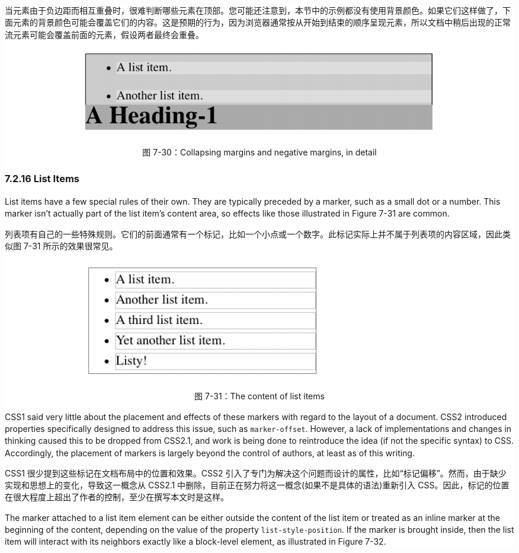 当元素由于负边距而相互重叠时，很难判断哪些元素在顶部。您可能还注意到，本节中的示例都没有使用背景颜色。如果它们这样做了，下面元素的背景颜色可能会覆盖它们的内容。这是预期的行为，因为浏览器通常按从开始到结束的顺序呈现元素，所以文档中稍后出现的正常流元素可能会覆盖前面的元素，假设两者最终会重叠。

<div style="margin: 0 auto; width: 70%;">
  <img src='./figure7-30.png'/>
</div>
<p align="center">图 7-30：Collapsing margins and negative margins, in detail</p>

### 7.2.16 List Items

List items have a few special rules of their own. They are typically preceded by a marker, such as a small dot or a number. This marker isn’t actually part of the list item’s content area, so effects like those illustrated in Figure 7-31 are common.

列表项有自己的一些特殊规则。它们的前面通常有一个标记，比如一个小点或一个数字。此标记实际上并不属于列表项的内容区域，因此类似图 7-31 所示的效果很常见。

<div style="margin: 0 auto; width: 70%;">
  <img src='./figure7-31.png'/>
</div>
<p align="center">图 7-31：The content of list items</p>

CSS1 said very little about the placement and effects of these markers with regard to the layout of a document. CSS2 introduced properties specifically designed to address this issue, such as `marker-offset`. However, a lack of implementations and changes in thinking caused this to be dropped from CSS2.1, and work is being done to reintroduce the idea (if not the specific syntax) to CSS. Accordingly, the placement of markers is largely beyond the control of authors, at least as of this writing.

CSS1 很少提到这些标记在文档布局中的位置和效果。CSS2 引入了专门为解决这个问题而设计的属性，比如“标记偏移”。然而，由于缺少实现和思想上的变化，导致这一概念从 CSS2.1 中删除，目前正在努力将这一概念(如果不是具体的语法)重新引入 CSS。因此，标记的位置在很大程度上超出了作者的控制，至少在撰写本文时是这样。

The marker attached to a list item element can be either outside the content of the list item or treated as an inline marker at the beginning of the content, depending on the value of the property `list-style-position`. If the marker is brought inside, then the list item will interact with its neighbors exactly like a block-level element, as illustrated in Figure 7-32.
